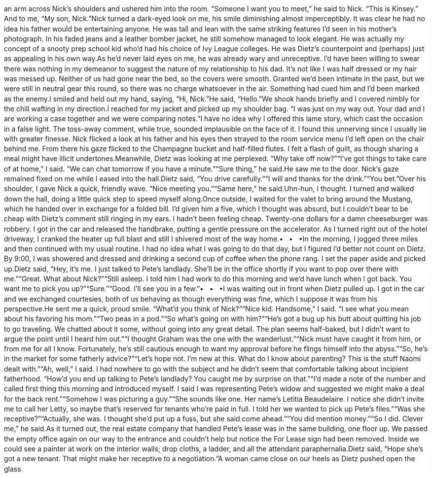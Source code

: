 an arm across Nick’s shoulders and ushered him into the room. “Someone I want you to meet,” he said to Nick. “This is Kinsey.” And to me, “My son, Nick.”Nick turned a dark-eyed look on me, his smile diminishing almost imperceptibly. It was clear he had no idea his father would be entertaining anyone. He was tall and lean with the same striking features I’d seen in his mother’s photograph. In his faded jeans and a leather bomber jacket, he still somehow managed to look elegant. He was actually my concept of a snooty prep school kid who’d had his choice of Ivy League colleges. He was Dietz’s counterpoint and (perhaps) just as appealing in his own way.As he’d never laid eyes on me, he was already wary and unreceptive. I’d have been willing to swear there was nothing in my demeanor to suggest the nature of my relationship to his dad. It’s not like I was half dressed or my hair was messed up. Neither of us had gone near the bed, so the covers were smooth. Granted we’d been intimate in the past, but we were still in neutral gear this round, so there was no charge whatsoever in the air. Something had cued him and I’d been marked as the enemy.I smiled and held out my hand, saying, “Hi, Nick.”He said, “Hello.”We shook hands briefly and I covered nimbly for the chill wafting in my direction.I reached for my jacket and picked up my shoulder bag. “I was just on my way out. Your dad and I are working a case together and we were comparing notes.”I have no idea why I offered this lame story, which cast the occasion in a false light. The toss-away comment, while true, sounded implausible on the face of it. I found this unnerving since I usually lie with greater finesse. Nick flicked a look at his father and his eyes then strayed to the room service menu I’d left open on the chair behind me. From there his gaze flicked to the Champagne bucket and half-filled flutes. I felt a flash of guilt, as though sharing a meal might have illicit undertones.Meanwhile, Dietz was looking at me perplexed. “Why take off now?”“I’ve got things to take care of at home,” I said. “We can chat tomorrow if you have a minute.”“Sure thing,” he said.He saw me to the door. Nick’s gaze remained fixed on me while I eased into the hall.Dietz said, “You drive carefully.”“I will and thanks for the drink.”“You bet.”Over his shoulder, I gave Nick a quick, friendly wave. “Nice meeting you.”“Same here,” he said.Uhn-hun, I thought. I turned and walked down the hall, doing a little quick step to speed myself along.Once outside, I waited for the valet to bring around the Mustang, which he handed over in exchange for a folded bill. I’d given him a five, which I thought was absurd, but I couldn’t bear to be cheap with Dietz’s comment still ringing in my ears. I hadn’t been feeling cheap. Twenty-one dollars for a damn cheeseburger was robbery. I got in the car and released the handbrake, putting a gentle pressure on the accelerator. As I turned right out of the hotel driveway, I cranked the heater up full blast and still I shivered most of the way home.•   •   •In the morning, I jogged three miles and then continued with my usual routine. I had no idea what I was going to do that day, but I figured I’d better not count on Dietz. By 9:00, I was showered and dressed and drinking a second cup of coffee when the phone rang. I set the paper aside and picked up.Dietz said, “Hey, it’s me. I just talked to Pete’s landlady. She’ll be in the office shortly if you want to pop over there with me.”“Great. What about Nick?”“Still asleep. I told him I had work to do this morning and we’d have lunch when I got back. You want me to pick you up?”“Sure.”“Good. I’ll see you in a few.”•   •   •I was waiting out in front when Dietz pulled up. I got in the car and we exchanged courtesies, both of us behaving as though everything was fine, which I suppose it was from his perspective.He sent me a quick, proud smile. “What’d you think of Nick?”“Nice kid. Handsome,” I said. “I see what you mean about his favoring his mom.”“Two peas in a pod.”“So what’s going on with him?”“He’s got a bug up his butt about quitting his job to go traveling. We chatted about it some, without going into any great detail. The plan seems half-baked, but I didn’t want to argue the point until I heard him out.”“I thought Graham was the one with the wanderlust.”“Nick must have caught it from him, or from me for all I know. Fortunately, he’s still cautious enough to want my approval before he flings himself into the abyss.”“So, he’s in the market for some fatherly advice?”“Let’s hope not. I’m new at this. What do I know about parenting? This is the stuff Naomi dealt with.”“Ah, well,” I said. I had nowhere to go with the subject and he didn’t seem that comfortable talking about incipient fatherhood. “How’d you end up talking to Pete’s landlady? You caught me by surprise on that.”“I’d made a note of the number and called first thing this morning and introduced myself. I said I was representing Pete’s widow and suggested we might make a deal for the back rent.”“Somehow I was picturing a guy.”“She sounds like one. Her name’s Letitia Beaudelaire. I notice she didn’t invite me to call her Letty, so maybe that’s reserved for tenants who’re paid in full. I told her we wanted to pick up Pete’s files.”“Was she receptive?”“Actually, she was. I thought she’d put up a fuss, but she said come ahead.”“You did mention money.”“So I did. Clever me,” he said.As it turned out, the real estate company that handled Pete’s lease was in the same building, one floor up. We passed the empty office again on our way to the entrance and couldn’t help but notice the For Lease sign had been removed. Inside we could see a painter at work on the interior walls; drop cloths, a ladder, and all the attendant paraphernalia.Dietz said, “Hope she’s got a new tenant. That might make her receptive to a negotiation.”A woman came close on our heels as Dietz pushed open the glass